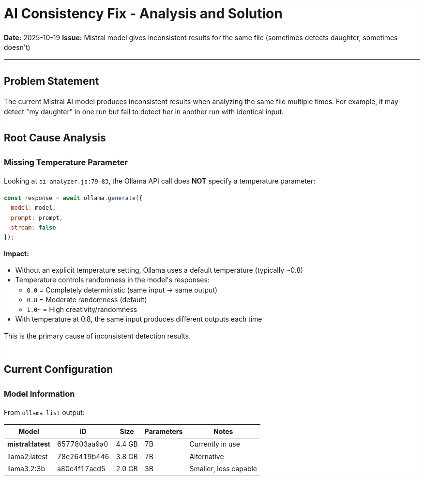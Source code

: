 # AI Consistency Fix - Analysis and Solution

**Date:** 2025-10-19
**Issue:** Mistral model gives inconsistent results for the same file (sometimes detects daughter, sometimes doesn't)

---

## Problem Statement

The current Mistral AI model produces inconsistent results when analyzing the same file multiple times. For example, it may detect "my daughter" in one run but fail to detect her in another run with identical input.

## Root Cause Analysis

### Missing Temperature Parameter

Looking at `ai-analyzer.js:79-83`, the Ollama API call does **NOT** specify a temperature parameter:

```javascript
const response = await ollama.generate({
  model: model,
  prompt: prompt,
  stream: false
});
```

**Impact:**
- Without an explicit temperature setting, Ollama uses a default temperature (typically ~0.8)
- Temperature controls randomness in the model's responses:
  - `0.0` = Completely deterministic (same input → same output)
  - `0.8` = Moderate randomness (default)
  - `1.0+` = High creativity/randomness
- With temperature at 0.8, the same input produces different outputs each time

This is the primary cause of inconsistent detection results.

---

## Current Configuration

### Model Information

From `ollama list` output:

| Model | ID | Size | Parameters | Notes |
|-------|-----|------|------------|-------|
| **mistral:latest** | 6577803aa9a0 | 4.4 GB | 7B | Currently in use |
| llama2:latest | 78e26419b446 | 3.8 GB | 7B | Alternative |
| llama3.2:3b | a80c4f17acd5 | 2.0 GB | 3B | Smaller, less capable |
